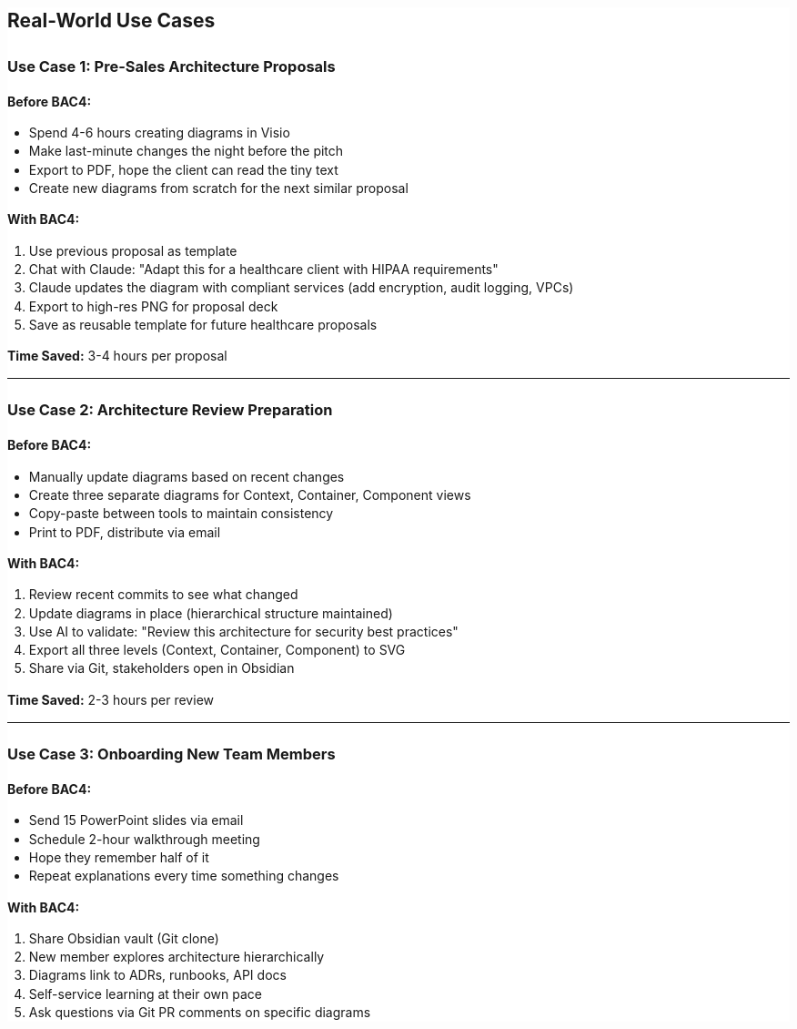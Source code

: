 
## Real-World Use Cases

### Use Case 1: **Pre-Sales Architecture Proposals**

**Before BAC4:**
- Spend 4-6 hours creating diagrams in Visio
- Make last-minute changes the night before the pitch
- Export to PDF, hope the client can read the tiny text
- Create new diagrams from scratch for the next similar proposal

**With BAC4:**
1. Use previous proposal as template
2. Chat with Claude: "Adapt this for a healthcare client with HIPAA requirements"
3. Claude updates the diagram with compliant services (add encryption, audit logging, VPCs)
4. Export to high-res PNG for proposal deck
5. Save as reusable template for future healthcare proposals

**Time Saved:** 3-4 hours per proposal

---

### Use Case 2: **Architecture Review Preparation**

**Before BAC4:**
- Manually update diagrams based on recent changes
- Create three separate diagrams for Context, Container, Component views
- Copy-paste between tools to maintain consistency
- Print to PDF, distribute via email

**With BAC4:**
1. Review recent commits to see what changed
2. Update diagrams in place (hierarchical structure maintained)
3. Use AI to validate: "Review this architecture for security best practices"
4. Export all three levels (Context, Container, Component) to SVG
5. Share via Git, stakeholders open in Obsidian

**Time Saved:** 2-3 hours per review

---

### Use Case 3: **Onboarding New Team Members**

**Before BAC4:**
- Send 15 PowerPoint slides via email
- Schedule 2-hour walkthrough meeting
- Hope they remember half of it
- Repeat explanations every time something changes

**With BAC4:**
1. Share Obsidian vault (Git clone)
2. New member explores architecture hierarchically
3. Diagrams link to ADRs, runbooks, API docs
4. Self-service learning at their own pace
5. Ask questions via Git PR comments on specific diagrams
